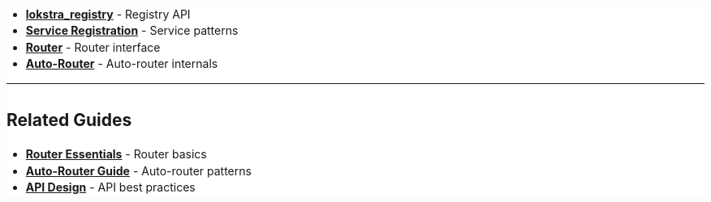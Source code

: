 - **[lokstra_registry](./lokstra_registry.md)** - Registry API
- **[Service Registration](./service-registration.md)** - Service patterns
- **[Router](../01-core-packages/router.md)** - Router interface
- **[Auto-Router](../08-advanced/auto-router.md)** - Auto-router internals

---

## Related Guides

- **[Router Essentials](../../01-essentials/01-router/)** - Router basics
- **[Auto-Router Guide](../../02-deep-dive/auto-router/)** - Auto-router patterns
- **[API Design](../../04-guides/api-design/)** - API best practices
